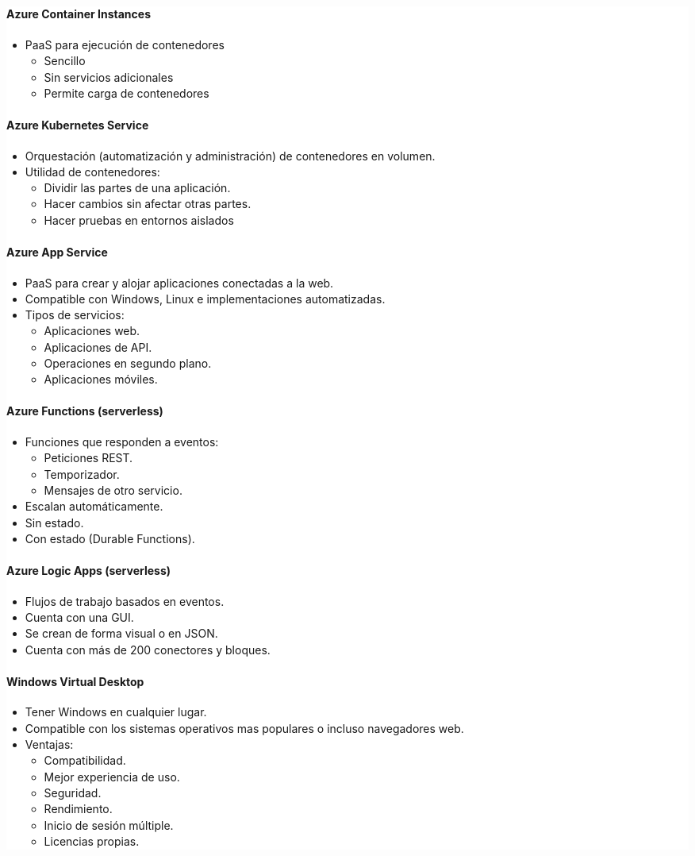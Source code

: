 #### Azure Container Instances

- PaaS para ejecución de contenedores
  - Sencillo
  - Sin servicios adicionales
  - Permite carga de contenedores

#### Azure Kubernetes Service

- Orquestación (automatización y administración) de contenedores en volumen.
- Utilidad de contenedores:
  - Dividir las partes de una aplicación.
  - Hacer cambios sin afectar otras partes.
  - Hacer pruebas en entornos aislados

#### Azure App Service

- PaaS para crear y alojar aplicaciones conectadas a la web.
- Compatible con Windows, Linux e implementaciones automatizadas.
- Tipos de servicios:
  - Aplicaciones web.
  - Aplicaciones de API.
  - Operaciones en segundo plano.
  - Aplicaciones móviles.

#### Azure Functions (serverless)

- Funciones que responden a eventos:
  - Peticiones REST.
  - Temporizador.
  - Mensajes de otro servicio.
- Escalan automáticamente.
- Sin estado.
- Con estado (Durable Functions).

#### Azure Logic Apps (serverless)

- Flujos de trabajo basados en eventos.
- Cuenta con una GUI.
- Se crean de forma visual o en JSON.
- Cuenta con más de 200 conectores y bloques.

#### Windows Virtual Desktop

- Tener Windows en cualquier lugar.
- Compatible con los sistemas operativos mas populares o incluso navegadores web.
- Ventajas:
  - Compatibilidad.
  - Mejor experiencia de uso.
  - Seguridad.
  - Rendimiento.
  - Inicio de sesión múltiple.
  - Licencias propias.
